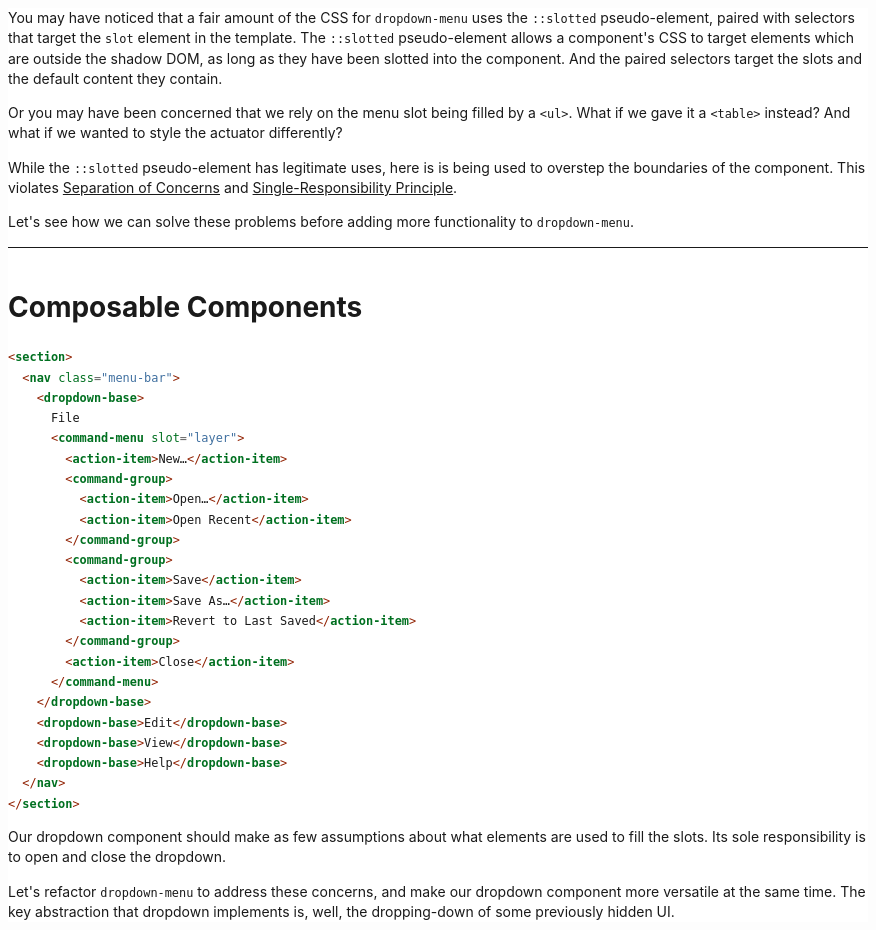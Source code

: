 You may have noticed that a fair amount of the CSS for `dropdown-menu` uses the `::slotted` pseudo-element, paired with selectors that target the `slot` element in the template.
The `::slotted` pseudo-element allows a component's CSS to target elements which are
outside the shadow DOM, as long as they have been slotted into the component.
And the paired selectors target the slots and the default content they contain.

Or you may have been concerned that we rely on the menu slot being filled by a `<ul>`.
What if we gave it a `<table>` instead? And what if we wanted to style the actuator differently?

While the `::slotted` pseudo-element has legitimate uses, here is is being used to overstep the
boundaries of the component. This violates [Separation of Concerns](https://en.wikipedia.org/wiki/Separation_of_concerns) and [Single-Responsibility Principle](https://en.wikipedia.org/wiki/Single-responsibility_principle).

Let's see how we can solve these problems before adding more functionality to `dropdown-menu`.

---

# Composable Components

```html
<section>
  <nav class="menu-bar">
    <dropdown-base>
      File
      <command-menu slot="layer">
        <action-item>New…</action-item>
        <command-group>
          <action-item>Open…</action-item>
          <action-item>Open Recent</action-item>
        </command-group>
        <command-group>
          <action-item>Save</action-item>
          <action-item>Save As…</action-item>
          <action-item>Revert to Last Saved</action-item>
        </command-group>
        <action-item>Close</action-item>
      </command-menu>
    </dropdown-base>
    <dropdown-base>Edit</dropdown-base>
    <dropdown-base>View</dropdown-base>
    <dropdown-base>Help</dropdown-base>
  </nav>
</section>
```

Our dropdown component should make as few assumptions about what elements are used to fill the slots. Its sole responsibility is to open and close the dropdown.

Let's refactor `dropdown-menu` to address these concerns, and make our dropdown component more
versatile at the same time.
The key abstraction that dropdown implements is, well, the dropping-down of some previously hidden UI.
